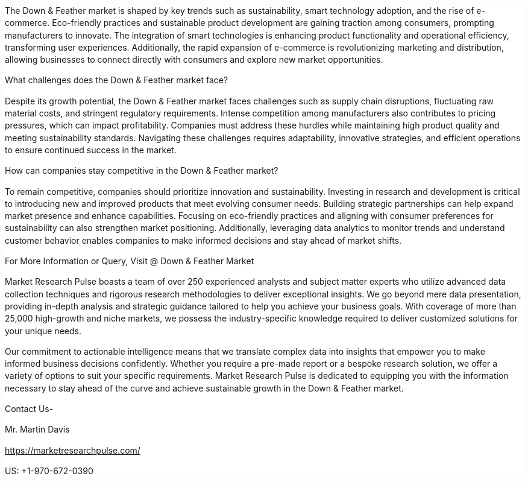 The Down & Feather market is shaped by key trends such as sustainability, smart technology adoption, and the rise of e-commerce. Eco-friendly practices and sustainable product development are gaining traction among consumers, prompting manufacturers to innovate. The integration of smart technologies is enhancing product functionality and operational efficiency, transforming user experiences. Additionally, the rapid expansion of e-commerce is revolutionizing marketing and distribution, allowing businesses to connect directly with consumers and explore new market opportunities.

What challenges does the Down & Feather market face?

Despite its growth potential, the Down & Feather market faces challenges such as supply chain disruptions, fluctuating raw material costs, and stringent regulatory requirements. Intense competition among manufacturers also contributes to pricing pressures, which can impact profitability. Companies must address these hurdles while maintaining high product quality and meeting sustainability standards. Navigating these challenges requires adaptability, innovative strategies, and efficient operations to ensure continued success in the market.

How can companies stay competitive in the Down & Feather market?

To remain competitive, companies should prioritize innovation and sustainability. Investing in research and development is critical to introducing new and improved products that meet evolving consumer needs. Building strategic partnerships can help expand market presence and enhance capabilities. Focusing on eco-friendly practices and aligning with consumer preferences for sustainability can also strengthen market positioning. Additionally, leveraging data analytics to monitor trends and understand customer behavior enables companies to make informed decisions and stay ahead of market shifts.

For More Information or Query, Visit @ Down & Feather Market

Market Research Pulse boasts a team of over 250 experienced analysts and subject matter experts who utilize advanced data collection techniques and rigorous research methodologies to deliver exceptional insights. We go beyond mere data presentation, providing in-depth analysis and strategic guidance tailored to help you achieve your business goals. With coverage of more than 25,000 high-growth and niche markets, we possess the industry-specific knowledge required to deliver customized solutions for your unique needs.

Our commitment to actionable intelligence means that we translate complex data into insights that empower you to make informed business decisions confidently. Whether you require a pre-made report or a bespoke research solution, we offer a variety of options to suit your specific requirements. Market Research Pulse is dedicated to equipping you with the information necessary to stay ahead of the curve and achieve sustainable growth in the Down & Feather market.

Contact Us-

Mr. Martin Davis

https://marketresearchpulse.com/

US: +1-970-672-0390
